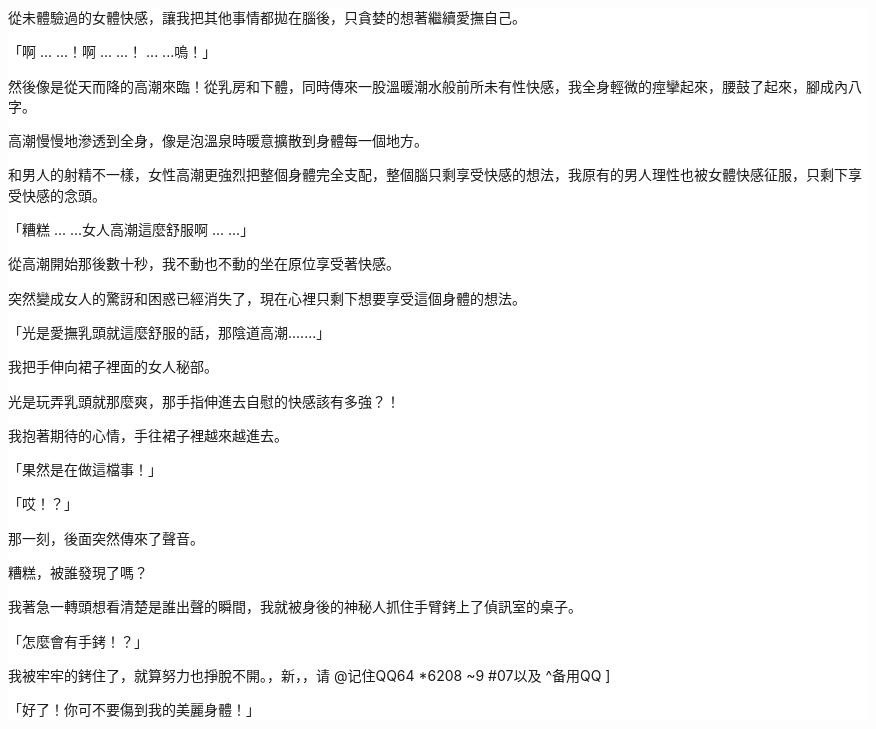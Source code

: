 從未體驗過的女體快感，讓我把其他事情都拋在腦後，只貪婪的想著繼續愛撫自己。



「啊 ... ...！啊 ... ...！ ... ...嗚！」



然後像是從天而降的高潮來臨！從乳房和下體，同時傳來一股溫暖潮水般前所未有性快感，我全身輕微的痙攣起來，腰鼓了起來，腳成內八字。



高潮慢慢地滲透到全身，像是泡溫泉時暖意擴散到身體每一個地方。



和男人的射精不一樣，女性高潮更強烈把整個身體完全支配，整個腦只剩享受快感的想法，我原有的男人理性也被女體快感征服，只剩下享受快感的念頭。



「糟糕 ... ...女人高潮這麼舒服啊 ... ...」



從高潮開始那後數十秒，我不動也不動的坐在原位享受著快感。



突然變成女人的驚訝和困惑已經消失了，現在心裡只剩下想要享受這個身體的想法。



「光是愛撫乳頭就這麼舒服的話，那陰道高潮.......」



我把手伸向裙子裡面的女人秘部。



光是玩弄乳頭就那麼爽，那手指伸進去自慰的快感該有多強？！



我抱著期待的心情，手往裙子裡越來越進去。



「果然是在做這檔事！」



「哎！？」



那一刻，後面突然傳來了聲音。



糟糕，被誰發現了嗎？



我著急一轉頭想看清楚是誰出聲的瞬間，我就被身後的神秘人抓住手臂銬上了偵訊室的桌子。



「怎麼會有手銬！？」



我被牢牢的銬住了，就算努力也掙脫不開。，新，，请 @记住QQ64 *6208 ~9 #07以及 ^备用QQ ]



「好了！你可不要傷到我的美麗身體！」
